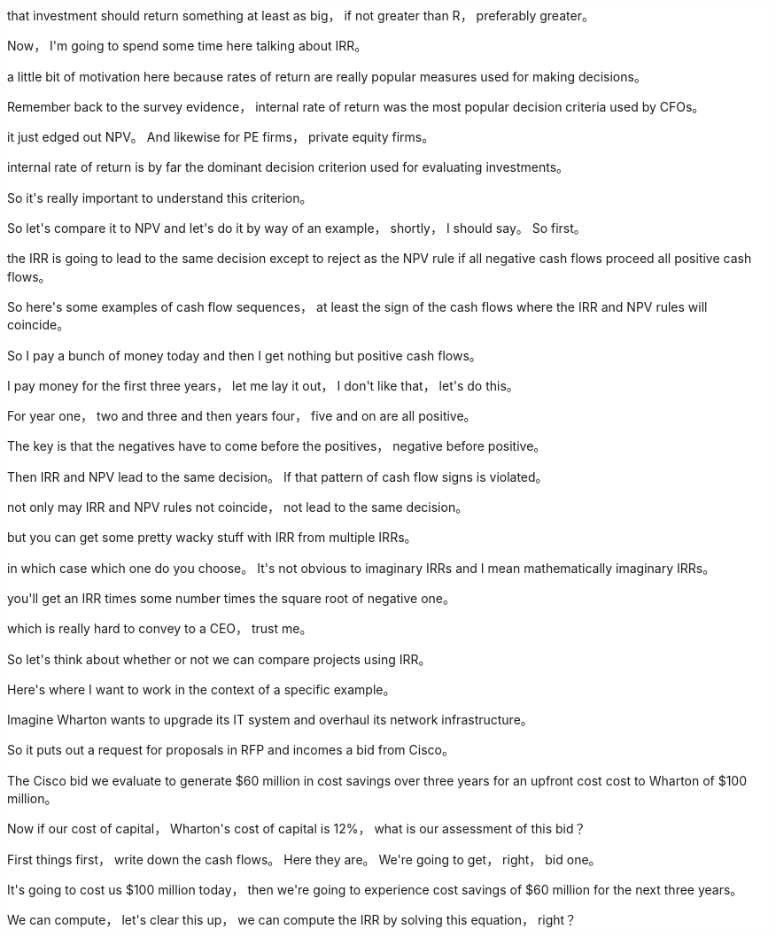  that investment should return something at least as big， if not greater than R， preferably greater。

 Now， I'm going to spend some time here talking about IRR。

 a little bit of motivation here because rates of return are really popular measures used for making decisions。

 Remember back to the survey evidence， internal rate of return was the most popular decision criteria used by CFOs。

 it just edged out NPV。 And likewise for PE firms， private equity firms。

 internal rate of return is by far the dominant decision criterion used for evaluating investments。

 So it's really important to understand this criterion。

 So let's compare it to NPV and let's do it by way of an example， shortly， I should say。 So first。

 the IRR is going to lead to the same decision except to reject as the NPV rule if all negative cash flows proceed all positive cash flows。

 So here's some examples of cash flow sequences， at least the sign of the cash flows where the IRR and NPV rules will coincide。

 So I pay a bunch of money today and then I get nothing but positive cash flows。

 I pay money for the first three years， let me lay it out， I don't like that， let's do this。

 For year one， two and three and then years four， five and on are all positive。

 The key is that the negatives have to come before the positives， negative before positive。

 Then IRR and NPV lead to the same decision。 If that pattern of cash flow signs is violated。

 not only may IRR and NPV rules not coincide， not lead to the same decision。

 but you can get some pretty wacky stuff with IRR from multiple IRRs。

 in which case which one do you choose。 It's not obvious to imaginary IRRs and I mean mathematically imaginary IRRs。

 you'll get an IRR times some number times the square root of negative one。

 which is really hard to convey to a CEO， trust me。

 So let's think about whether or not we can compare projects using IRR。

 Here's where I want to work in the context of a specific example。

 Imagine Wharton wants to upgrade its IT system and overhaul its network infrastructure。

 So it puts out a request for proposals in RFP and incomes a bid from Cisco。

 The Cisco bid we evaluate to generate $60 million in cost savings over three years for an upfront cost cost to Wharton of $100 million。

 Now if our cost of capital， Wharton's cost of capital is 12%， what is our assessment of this bid？

 First things first， write down the cash flows。 Here they are。 We're going to get， right， bid one。

 It's going to cost us $100 million today， then we're going to experience cost savings of $60 million for the next three years。

 We can compute， let's clear this up， we can compute the IRR by solving this equation， right？
